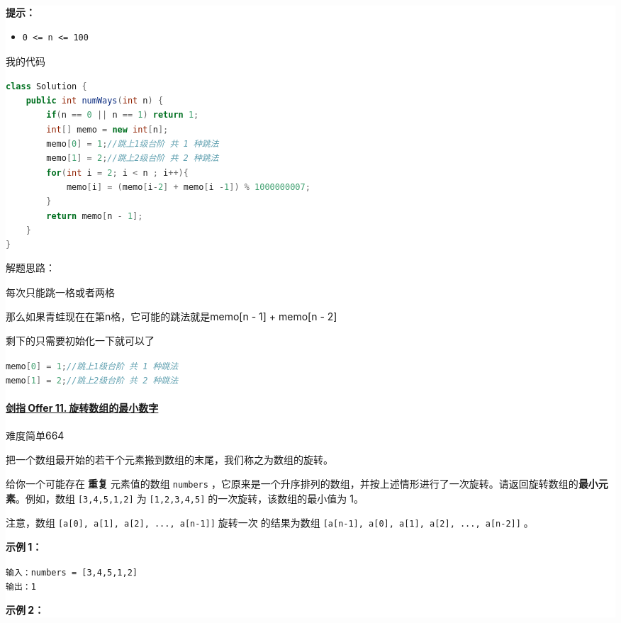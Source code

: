 **提示：**

- `0 <= n <= 100`



我的代码

```java
class Solution {
    public int numWays(int n) {
        if(n == 0 || n == 1) return 1;
        int[] memo = new int[n];
        memo[0] = 1;//跳上1级台阶 共 1 种跳法
        memo[1] = 2;//跳上2级台阶 共 2 种跳法
        for(int i = 2; i < n ; i++){
            memo[i] = (memo[i-2] + memo[i -1]) % 1000000007;
        }
        return memo[n - 1];
    }
}
```



解题思路：

每次只能跳一格或者两格

那么如果青蛙现在在第n格，它可能的跳法就是memo[n - 1] +  memo[n - 2]

剩下的只需要初始化一下就可以了

```java
memo[0] = 1;//跳上1级台阶 共 1 种跳法
memo[1] = 2;//跳上2级台阶 共 2 种跳法
```



#### [剑指 Offer 11. 旋转数组的最小数字](https://leetcode.cn/problems/xuan-zhuan-shu-zu-de-zui-xiao-shu-zi-lcof/)

难度简单664

把一个数组最开始的若干个元素搬到数组的末尾，我们称之为数组的旋转。

给你一个可能存在 **重复** 元素值的数组 `numbers` ，它原来是一个升序排列的数组，并按上述情形进行了一次旋转。请返回旋转数组的**最小元素**。例如，数组 `[3,4,5,1,2]` 为 `[1,2,3,4,5]` 的一次旋转，该数组的最小值为 1。 

注意，数组 `[a[0], a[1], a[2], ..., a[n-1]]` 旋转一次 的结果为数组 `[a[n-1], a[0], a[1], a[2], ..., a[n-2]]` 。

 

**示例 1：**

```
输入：numbers = [3,4,5,1,2]
输出：1
```

**示例 2：**
